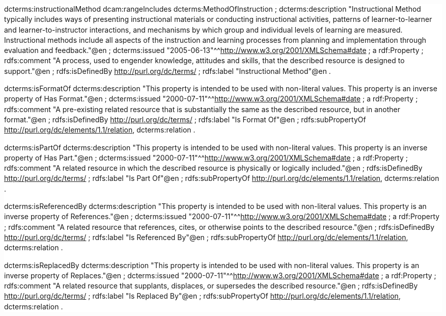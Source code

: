 dcterms:instructionalMethod
    dcam:rangeIncludes dcterms:MethodOfInstruction ;
    dcterms:description "Instructional Method typically includes ways of presenting instructional materials or conducting instructional activities, patterns of learner-to-learner and learner-to-instructor interactions, and mechanisms by which group and individual levels of learning are measured.  Instructional methods include all aspects of the instruction and learning processes from planning and implementation through evaluation and feedback."@en ;
    dcterms:issued "2005-06-13"^^<http://www.w3.org/2001/XMLSchema#date> ;
    a rdf:Property ;
    rdfs:comment "A process, used to engender knowledge, attitudes and skills, that the described resource is designed to support."@en ;
    rdfs:isDefinedBy <http://purl.org/dc/terms/> ;
    rdfs:label "Instructional Method"@en .

dcterms:isFormatOf
    dcterms:description "This property is intended to be used with non-literal values. This property is an inverse property of Has Format."@en ;
    dcterms:issued "2000-07-11"^^<http://www.w3.org/2001/XMLSchema#date> ;
    a rdf:Property ;
    rdfs:comment "A pre-existing related resource that is substantially the same as the described resource, but in another format."@en ;
    rdfs:isDefinedBy <http://purl.org/dc/terms/> ;
    rdfs:label "Is Format Of"@en ;
    rdfs:subPropertyOf <http://purl.org/dc/elements/1.1/relation>, dcterms:relation .

dcterms:isPartOf
    dcterms:description "This property is intended to be used with non-literal values. This property is an inverse property of Has Part."@en ;
    dcterms:issued "2000-07-11"^^<http://www.w3.org/2001/XMLSchema#date> ;
    a rdf:Property ;
    rdfs:comment "A related resource in which the described resource is physically or logically included."@en ;
    rdfs:isDefinedBy <http://purl.org/dc/terms/> ;
    rdfs:label "Is Part Of"@en ;
    rdfs:subPropertyOf <http://purl.org/dc/elements/1.1/relation>, dcterms:relation .

dcterms:isReferencedBy
    dcterms:description "This property is intended to be used with non-literal values. This property is an inverse property of References."@en ;
    dcterms:issued "2000-07-11"^^<http://www.w3.org/2001/XMLSchema#date> ;
    a rdf:Property ;
    rdfs:comment "A related resource that references, cites, or otherwise points to the described resource."@en ;
    rdfs:isDefinedBy <http://purl.org/dc/terms/> ;
    rdfs:label "Is Referenced By"@en ;
    rdfs:subPropertyOf <http://purl.org/dc/elements/1.1/relation>, dcterms:relation .

dcterms:isReplacedBy
    dcterms:description "This property is intended to be used with non-literal values. This property is an inverse property of Replaces."@en ;
    dcterms:issued "2000-07-11"^^<http://www.w3.org/2001/XMLSchema#date> ;
    a rdf:Property ;
    rdfs:comment "A related resource that supplants, displaces, or supersedes the described resource."@en ;
    rdfs:isDefinedBy <http://purl.org/dc/terms/> ;
    rdfs:label "Is Replaced By"@en ;
    rdfs:subPropertyOf <http://purl.org/dc/elements/1.1/relation>, dcterms:relation .
